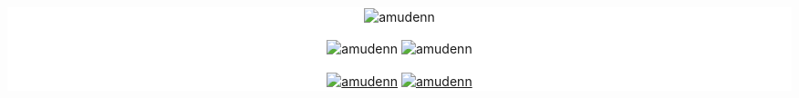 

<p align="center">
    <img align="center"
        src="https://github-profile-summary-cards.vercel.app/api/cards/profile-details?username=AMUDENN&theme=default"
        alt="amudenn" width="98.5%" />
</p>

<p align="center">
    <img align="center"
        src="https://github-profile-summary-cards.vercel.app/api/cards/stats?username=AMUDENN&theme=default"
        alt="amudenn" width="49%" />
    <img align="center"
        src="https://github-profile-summary-cards.vercel.app/api/cards/productive-time?username=AMUDENN&utcOffset=3&theme=default"
        alt="amudenn" width="49%" />
</p>

<p align="center">
    <a href="https://github.com/AMUDENN/SteamStorageAPI">
        <img align="center"
            src="https://github-readme-stats-git-masterrstaa-rickstaa.vercel.app/api/pin?username=AMUDENN&repo=SteamStorageAPI&show_owner=false&bg_color=ffffff&text_color=586e75&title_color=586e75&icon_color=586e75"
            alt="amudenn" width="49%" /></a>
    <a href="https://github.com/AMUDENN/SteamStorage">
        <img align="center"
            src="https://github-readme-stats-git-masterrstaa-rickstaa.vercel.app/api/pin?username=AMUDENN&repo=SteamStorage&show_owner=false&bg_color=ffffff&text_color=586e75&title_color=586e75&icon_color=586e75"
            alt="amudenn" width="49%" /></a>
</p>
